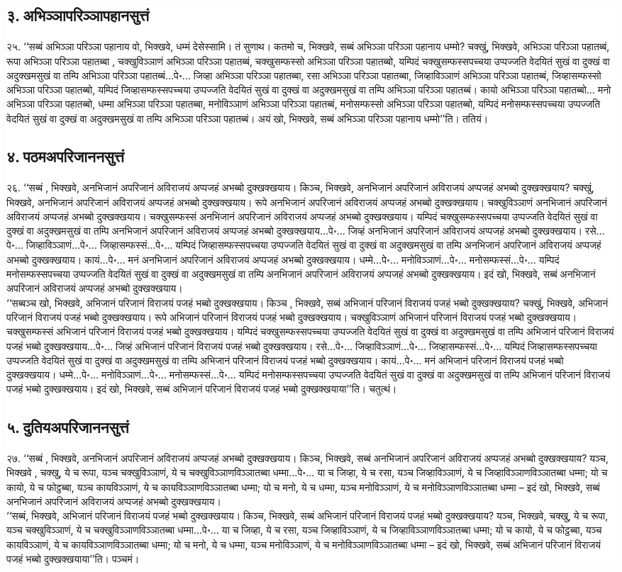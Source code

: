 
## ३. अभिञ्‍ञापरिञ्‍ञापहानसुत्तं

२५. ‘‘सब्बं अभिञ्‍ञा परिञ्‍ञा पहानाय वो, भिक्खवे, धम्मं देसेस्सामि। तं सुणाथ। कतमो च, भिक्खवे, सब्बं अभिञ्‍ञा परिञ्‍ञा पहानाय धम्मो? चक्खुं, भिक्खवे, अभिञ्‍ञा परिञ्‍ञा पहातब्बं, रूपा अभिञ्‍ञा परिञ्‍ञा पहातब्बा , चक्खुविञ्‍ञाणं अभिञ्‍ञा परिञ्‍ञा पहातब्बं, चक्खुसम्फस्सो अभिञ्‍ञा परिञ्‍ञा पहातब्बो, यम्पिदं चक्खुसम्फस्सपच्‍चया उप्पज्‍जति वेदयितं सुखं वा दुक्खं वा अदुक्खमसुखं वा तम्पि अभिञ्‍ञा परिञ्‍ञा पहातब्बं…पे॰… जिव्हा अभिञ्‍ञा परिञ्‍ञा पहातब्बा, रसा अभिञ्‍ञा परिञ्‍ञा पहातब्बा, जिव्हाविञ्‍ञाणं अभिञ्‍ञा परिञ्‍ञा पहातब्बं, जिव्हासम्फस्सो अभिञ्‍ञा परिञ्‍ञा पहातब्बो, यम्पिदं जिव्हासम्फस्सपच्‍चया उप्पज्‍जति वेदयितं सुखं वा दुक्खं वा अदुक्खमसुखं वा तम्पि अभिञ्‍ञा परिञ्‍ञा पहातब्बं। कायो अभिञ्‍ञा परिञ्‍ञा पहातब्बो… मनो अभिञ्‍ञा परिञ्‍ञा पहातब्बो, धम्मा अभिञ्‍ञा परिञ्‍ञा पहातब्बा, मनोविञ्‍ञाणं अभिञ्‍ञा परिञ्‍ञा पहातब्बं, मनोसम्फस्सो अभिञ्‍ञा परिञ्‍ञा पहातब्बो, यम्पिदं मनोसम्फस्सपच्‍चया उप्पज्‍जति वेदयितं सुखं वा दुक्खं वा अदुक्खमसुखं वा तम्पि अभिञ्‍ञा परिञ्‍ञा पहातब्बं। अयं खो, भिक्खवे, सब्बं अभिञ्‍ञा परिञ्‍ञा पहानाय धम्मो’’ति। ततियं।  


## ४. पठमअपरिजाननसुत्तं

२६. ‘‘सब्बं , भिक्खवे, अनभिजानं अपरिजानं अविराजयं अप्पजहं अभब्बो दुक्खक्खयाय। किञ्‍च, भिक्खवे, अनभिजानं अपरिजानं अविराजयं अप्पजहं अभब्बो दुक्खक्खयाय? चक्खुं, भिक्खवे, अनभिजानं अपरिजानं अविराजयं अप्पजहं अभब्बो दुक्खक्खयाय। रूपे अनभिजानं अपरिजानं अविराजयं अप्पजहं अभब्बो दुक्खक्खयाय। चक्खुविञ्‍ञाणं अनभिजानं अपरिजानं अविराजयं अप्पजहं अभब्बो दुक्खक्खयाय। चक्खुसम्फस्सं अनभिजानं अपरिजानं अविराजयं अप्पजहं अभब्बो दुक्खक्खयाय। यम्पिदं चक्खुसम्फस्सपच्‍चया उप्पज्‍जति वेदयितं सुखं वा दुक्खं वा अदुक्खमसुखं वा तम्पि अनभिजानं अपरिजानं अविराजयं अप्पजहं अभब्बो दुक्खक्खयाय…पे॰… जिव्हं अनभिजानं अपरिजानं अविराजयं अप्पजहं अभब्बो दुक्खक्खयाय। रसे…पे॰… जिव्हाविञ्‍ञाणं…पे॰… जिव्हासम्फस्सं…पे॰… यम्पिदं जिव्हासम्फस्सपच्‍चया उप्पज्‍जति वेदयितं सुखं वा दुक्खं वा अदुक्खमसुखं वा तम्पि अनभिजानं अपरिजानं अविराजयं अप्पजहं अभब्बो दुक्खक्खयाय। कायं…पे॰… मनं अनभिजानं अपरिजानं अविराजयं अप्पजहं अभब्बो दुक्खक्खयाय। धम्मे…पे॰… मनोविञ्‍ञाणं…पे॰… मनोसम्फस्सं…पे॰… यम्पिदं मनोसम्फस्सपच्‍चया उप्पज्‍जति वेदयितं सुखं वा दुक्खं वा अदुक्खमसुखं वा तम्पि अनभिजानं अपरिजानं अविराजयं अप्पजहं अभब्बो दुक्खक्खयाय। इदं खो, भिक्खवे, सब्बं अनभिजानं अपरिजानं अविराजयं अप्पजहं अभब्बो दुक्खक्खयाय।  
‘‘सब्बञ्‍च खो, भिक्खवे, अभिजानं परिजानं विराजयं पजहं भब्बो दुक्खक्खयाय। किञ्‍च , भिक्खवे, सब्बं अभिजानं परिजानं विराजयं पजहं भब्बो दुक्खक्खयाय? चक्खुं, भिक्खवे, अभिजानं परिजानं विराजयं पजहं भब्बो दुक्खक्खयाय। रूपे अभिजानं परिजानं विराजयं पजहं भब्बो दुक्खक्खयाय। चक्खुविञ्‍ञाणं अभिजानं परिजानं विराजयं पजहं भब्बो दुक्खक्खयाय। चक्खुसम्फस्सं अभिजानं परिजानं विराजयं पजहं भब्बो दुक्खक्खयाय। यम्पिदं चक्खुसम्फस्सपच्‍चया उप्पज्‍जति वेदयितं सुखं वा दुक्खं वा अदुक्खमसुखं वा तम्पि अभिजानं परिजानं विराजयं पजहं भब्बो दुक्खक्खयाय…पे॰… जिव्हं अभिजानं परिजानं विराजयं पजहं भब्बो दुक्खक्खयाय। रसे…पे॰… जिव्हाविञ्‍ञाणं…पे॰… जिव्हासम्फस्सं…पे॰… यम्पिदं जिव्हासम्फस्सपच्‍चया उप्पज्‍जति वेदयितं सुखं वा दुक्खं वा अदुक्खमसुखं वा तम्पि अभिजानं परिजानं विराजयं पजहं भब्बो दुक्खक्खयाय। कायं…पे॰… मनं अभिजानं परिजानं विराजयं पजहं भब्बो दुक्खक्खयाय। धम्मे…पे॰… मनोविञ्‍ञाणं…पे॰… मनोसम्फस्सं…पे॰… यम्पिदं मनोसम्फस्सपच्‍चया उप्पज्‍जति वेदयितं सुखं वा दुक्खं वा अदुक्खमसुखं वा तम्पि अभिजानं परिजानं विराजयं पजहं भब्बो दुक्खक्खयाय। इदं खो, भिक्खवे, सब्बं अभिजानं परिजानं विराजयं पजहं भब्बो दुक्खक्खयाया’’ति। चतुत्थं।  


## ५. दुतियअपरिजाननसुत्तं

२७. ‘‘सब्बं , भिक्खवे, अनभिजानं अपरिजानं अविराजयं अप्पजहं अभब्बो दुक्खक्खयाय। किञ्‍च, भिक्खवे, सब्बं अनभिजानं अपरिजानं अविराजयं अप्पजहं अभब्बो दुक्खक्खयाय? यञ्‍च, भिक्खवे , चक्खु, ये च रूपा, यञ्‍च चक्खुविञ्‍ञाणं, ये च चक्खुविञ्‍ञाणविञ्‍ञातब्बा धम्मा…पे॰… या च जिव्हा, ये च रसा, यञ्‍च जिव्हाविञ्‍ञाणं, ये च जिव्हाविञ्‍ञाणविञ्‍ञातब्बा धम्मा; यो च कायो, ये च फोट्ठब्बा, यञ्‍च कायविञ्‍ञाणं, ये च कायविञ्‍ञाणविञ्‍ञातब्बा धम्मा; यो च मनो, ये च धम्मा, यञ्‍च मनोविञ्‍ञाणं, ये च मनोविञ्‍ञाणविञ्‍ञातब्बा धम्मा – इदं खो, भिक्खवे, सब्बं अनभिजानं अपरिजानं अविराजयं अप्पजहं अभब्बो दुक्खक्खयाय।  
‘‘सब्बं, भिक्खवे, अभिजानं परिजानं विराजयं पजहं भब्बो दुक्खक्खयाय। किञ्‍च, भिक्खवे, सब्बं अभिजानं परिजानं विराजयं पजहं भब्बो दुक्खक्खयाय? यञ्‍च, भिक्खवे, चक्खु, ये च रूपा, यञ्‍च चक्खुविञ्‍ञाणं, ये च चक्खुविञ्‍ञाणविञ्‍ञातब्बा धम्मा…पे॰… या च जिव्हा, ये च रसा, यञ्‍च जिव्हाविञ्‍ञाणं, ये च जिव्हाविञ्‍ञाणविञ्‍ञातब्बा धम्मा; यो च कायो, ये च फोट्ठब्बा, यञ्‍च कायविञ्‍ञाणं, ये च कायविञ्‍ञाणविञ्‍ञातब्बा धम्मा; यो च मनो, ये च धम्मा, यञ्‍च मनोविञ्‍ञाणं, ये च मनोविञ्‍ञाणविञ्‍ञातब्बा धम्मा – इदं खो, भिक्खवे, सब्बं अभिजानं परिजानं विराजयं पजहं भब्बो दुक्खक्खयाया’’ति। पञ्‍चमं।  
